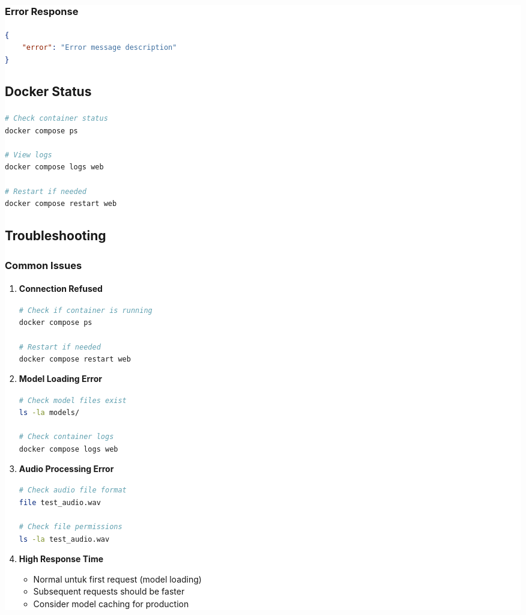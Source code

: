 ### Error Response
```json
{
    "error": "Error message description"
}
```

## Docker Status
```bash
# Check container status
docker compose ps

# View logs
docker compose logs web

# Restart if needed
docker compose restart web
```

## Troubleshooting

### Common Issues

1. **Connection Refused**
   ```bash
   # Check if container is running
   docker compose ps
   
   # Restart if needed
   docker compose restart web
   ```

2. **Model Loading Error**
   ```bash
   # Check model files exist
   ls -la models/
   
   # Check container logs
   docker compose logs web
   ```

3. **Audio Processing Error**
   ```bash
   # Check audio file format
   file test_audio.wav
   
   # Check file permissions
   ls -la test_audio.wav
   ```

4. **High Response Time**
   - Normal untuk first request (model loading)
   - Subsequent requests should be faster
   - Consider model caching for production
